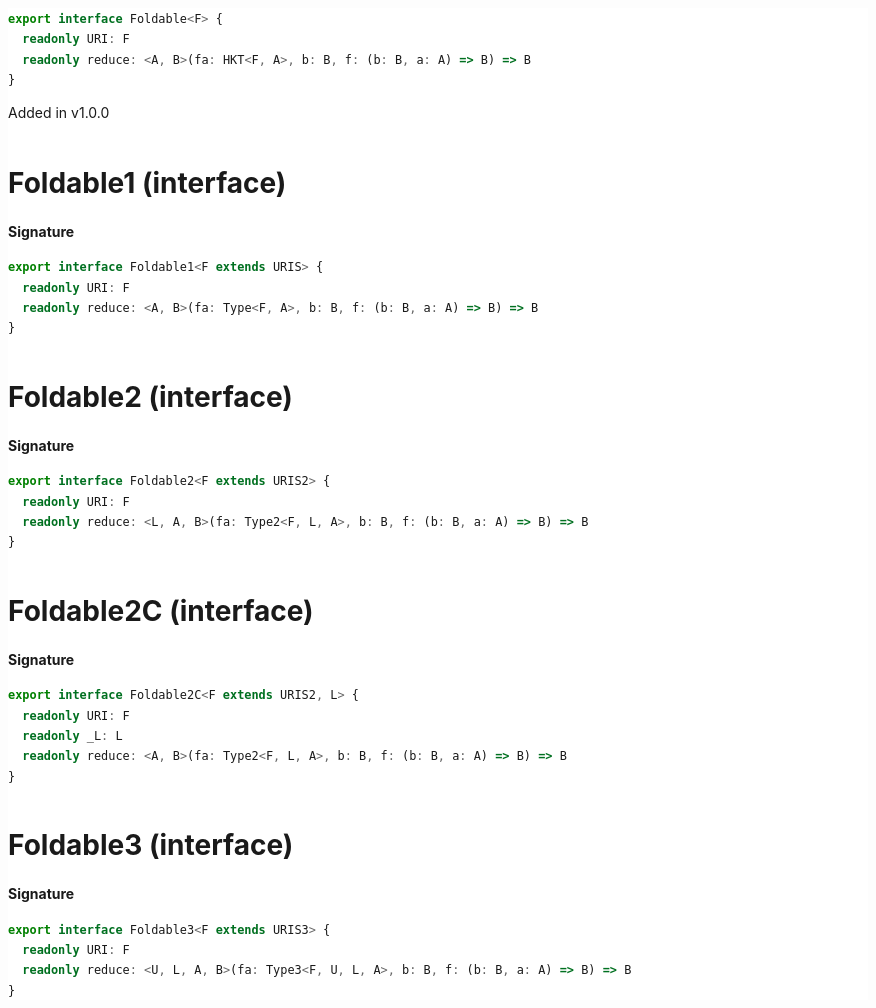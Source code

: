 ```ts
export interface Foldable<F> {
  readonly URI: F
  readonly reduce: <A, B>(fa: HKT<F, A>, b: B, f: (b: B, a: A) => B) => B
}
```

Added in v1.0.0

# Foldable1 (interface)

**Signature**

```ts
export interface Foldable1<F extends URIS> {
  readonly URI: F
  readonly reduce: <A, B>(fa: Type<F, A>, b: B, f: (b: B, a: A) => B) => B
}
```

# Foldable2 (interface)

**Signature**

```ts
export interface Foldable2<F extends URIS2> {
  readonly URI: F
  readonly reduce: <L, A, B>(fa: Type2<F, L, A>, b: B, f: (b: B, a: A) => B) => B
}
```

# Foldable2C (interface)

**Signature**

```ts
export interface Foldable2C<F extends URIS2, L> {
  readonly URI: F
  readonly _L: L
  readonly reduce: <A, B>(fa: Type2<F, L, A>, b: B, f: (b: B, a: A) => B) => B
}
```

# Foldable3 (interface)

**Signature**

```ts
export interface Foldable3<F extends URIS3> {
  readonly URI: F
  readonly reduce: <U, L, A, B>(fa: Type3<F, U, L, A>, b: B, f: (b: B, a: A) => B) => B
}
```
